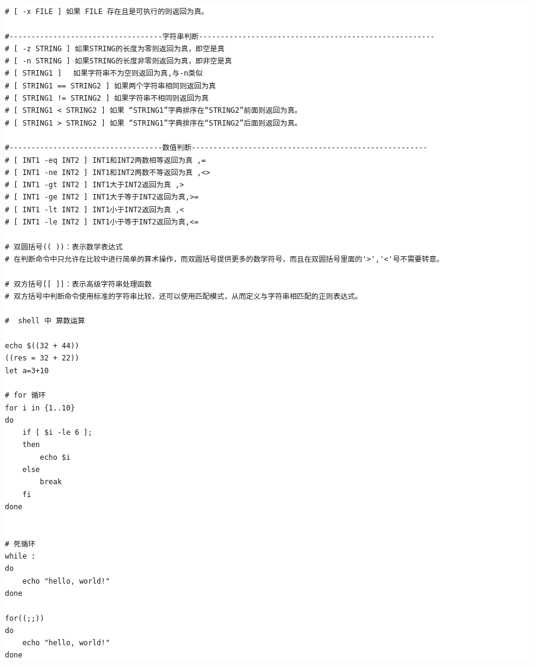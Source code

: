 ```shell
# [ -x FILE ] 如果 FILE 存在且是可执行的则返回为真。

#-----------------------------------字符串判断------------------------------------------------------
# [ -z STRING ] 如果STRING的长度为零则返回为真，即空是真
# [ -n STRING ] 如果STRING的长度非零则返回为真，即非空是真
# [ STRING1 ]　 如果字符串不为空则返回为真,与-n类似
# [ STRING1 == STRING2 ] 如果两个字符串相同则返回为真
# [ STRING1 != STRING2 ] 如果字符串不相同则返回为真
# [ STRING1 < STRING2 ] 如果 “STRING1”字典排序在“STRING2”前面则返回为真。
# [ STRING1 > STRING2 ] 如果 “STRING1”字典排序在“STRING2”后面则返回为真。

#-----------------------------------数值判断------------------------------------------------------
# [ INT1 -eq INT2 ] INT1和INT2两数相等返回为真 ,=
# [ INT1 -ne INT2 ] INT1和INT2两数不等返回为真 ,<>
# [ INT1 -gt INT2 ] INT1大于INT2返回为真 ,>
# [ INT1 -ge INT2 ] INT1大于等于INT2返回为真,>=
# [ INT1 -lt INT2 ] INT1小于INT2返回为真 ,<
# [ INT1 -le INT2 ] INT1小于等于INT2返回为真,<=

# 双圆括号(( ))：表示数学表达式
# 在判断命令中只允许在比较中进行简单的算术操作，而双圆括号提供更多的数学符号，而且在双圆括号里面的'>','<'号不需要转意。

# 双方括号[[ ]]：表示高级字符串处理函数
# 双方括号中判断命令使用标准的字符串比较，还可以使用匹配模式，从而定义与字符串相匹配的正则表达式。

#  shell 中 算数运算

echo $((32 + 44))
((res = 32 + 22))
let a=3+10

# for 循环
for i in {1..10}
do
	if [ $i -le 6 ];
	then
		echo $i
	else
		break
	fi
done


# 死循环
while :
do 
	echo "hello, world!"
done

for((;;))
do
	echo "hello, world!"
done
```
